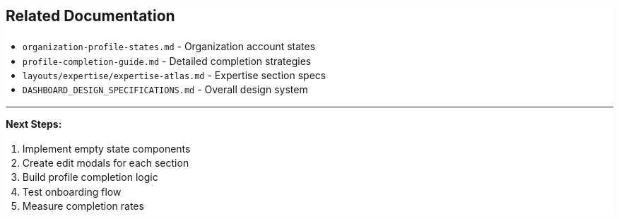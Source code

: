 
## Related Documentation
- `organization-profile-states.md` - Organization account states
- `profile-completion-guide.md` - Detailed completion strategies
- `layouts/expertise/expertise-atlas.md` - Expertise section specs
- `DASHBOARD_DESIGN_SPECIFICATIONS.md` - Overall design system

---

**Next Steps:**
1. Implement empty state components
2. Create edit modals for each section
3. Build profile completion logic
4. Test onboarding flow
5. Measure completion rates

